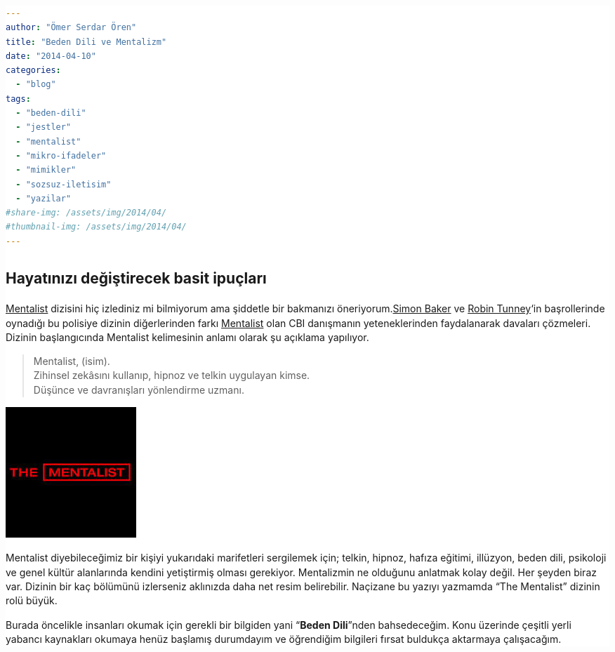 ```yaml
---
author: "Ömer Serdar Ören"
title: "Beden Dili ve Mentalizm"
date: "2014-04-10"
categories: 
  - "blog"
tags: 
  - "beden-dili"
  - "jestler"
  - "mentalist"
  - "mikro-ifadeler"
  - "mimikler"
  - "sozsuz-iletisim"
  - "yazilar"
#share-img: /assets/img/2014/04/
#thumbnail-img: /assets/img/2014/04/
---
```


## Hayatınızı değiştirecek basit ipuçları

[Mentalist](http://www.imdb.com/title/tt1196946/) dizisini hiç izlediniz mi bilmiyorum ama şiddetle bir bakmanızı öneriyorum.[Simon Baker](http://www.imdb.com/name/nm0048932/) ve [Robin Tunney](http://www.imdb.com/name/nm0000677/)‘in başrollerinde oynadığı bu polisiye dizinin diğerlerinden farkı [Mentalist](http://www.cbs.com/shows/the_mentalist/) olan CBI danışmanın yeteneklerinden faydalanarak davaları çözmeleri. Dizinin başlangıcında Mentalist kelimesinin anlamı olarak şu açıklama yapılıyor.

> Mentalist, (isim).  
> Zihinsel zekâsını kullanıp, hipnoz ve telkin uygulayan kimse.  
> Düşünce ve davranışları yönlendirme uzmanı.

![](/assets/img/2014/04/mentalist-yazi.jpg)

Mentalist diyebileceğimiz bir kişiyi yukarıdaki marifetleri sergilemek için; telkin, hipnoz, hafıza eğitimi, illüzyon, beden dili, psikoloji ve genel kültür alanlarında kendini yetiştirmiş olması gerekiyor. Mentalizmin ne olduğunu anlatmak kolay değil. Her şeyden biraz var. Dizinin bir kaç bölümünü izlerseniz aklınızda daha net resim belirebilir. Naçizane bu yazıyı yazmamda “The Mentalist” dizinin rolü büyük.

Burada öncelikle insanları okumak için gerekli bir bilgiden yani “**Beden Dili**”nden bahsedeceğim. Konu üzerinde çeşitli yerli yabancı kaynakları okumaya henüz başlamış durumdayım ve öğrendiğim bilgileri fırsat buldukça aktarmaya çalışacağım.

